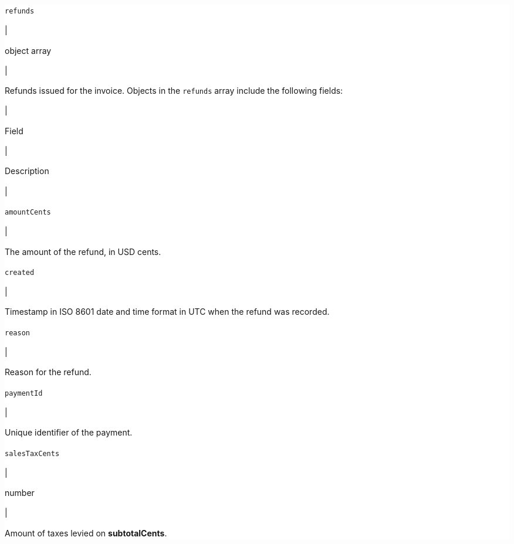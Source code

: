 `refunds`

|

object array

|

Refunds issued for the invoice. Objects in the `refunds` array include the
following fields:

|

Field

|

Description  
  
|  
  
`amountCents`

|

The amount of the refund, in USD cents.  
  
`created`

|

Timestamp in ISO 8601 date and time format in UTC when the refund was
recorded.  
  
`reason`

|

Reason for the refund.  
  
`paymentId`

|

Unique identifier of the payment.  
  
`salesTaxCents`

|

number

|

Amount of taxes levied on **subtotalCents**.  
  